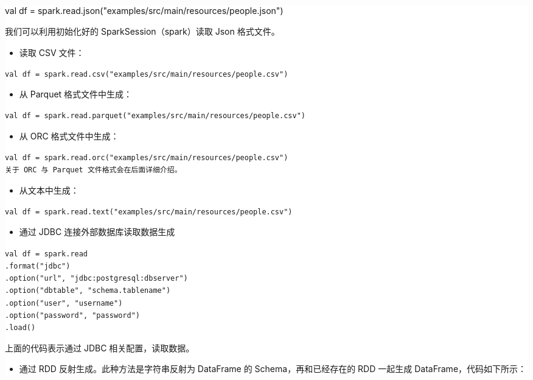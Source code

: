 <span class="hljs-keyword">val</span> df = spark.read.json(<span class="hljs-string">"examples/src/main/resources/people.json"</span>)
</code></pre>
<p data-nodeid="3061">我们可以利用初始化好的 SparkSession（spark）读取 Json 格式文件。</p>
<ul data-nodeid="3062">
<li data-nodeid="3063">
<p data-nodeid="3064">读取 CSV 文件：</p>
</li>
</ul>
<pre class="lang-scala" data-nodeid="3065"><code data-language="scala"><span class="hljs-keyword">val</span> df = spark.read.csv(<span class="hljs-string">"examples/src/main/resources/people.csv"</span>)
</code></pre>
<ul data-nodeid="3066">
<li data-nodeid="3067">
<p data-nodeid="3068">从 Parquet 格式文件中生成：</p>
</li>
</ul>
<pre class="lang-scala" data-nodeid="3069"><code data-language="scala"><span class="hljs-keyword">val</span> df = spark.read.parquet(<span class="hljs-string">"examples/src/main/resources/people.csv"</span>)
</code></pre>
<ul data-nodeid="3070">
<li data-nodeid="3071">
<p data-nodeid="3072">从 ORC 格式文件中生成：</p>
</li>
</ul>
<pre class="lang-scala" data-nodeid="3073"><code data-language="scala"><span class="hljs-keyword">val</span> df = spark.read.orc(<span class="hljs-string">"examples/src/main/resources/people.csv"</span>)
关于 <span class="hljs-type">ORC</span> 与 <span class="hljs-type">Parquet</span> 文件格式会在后面详细介绍。
</code></pre>
<ul data-nodeid="3074">
<li data-nodeid="3075">
<p data-nodeid="3076">从文本中生成：</p>
</li>
</ul>
<pre class="lang-scala" data-nodeid="3077"><code data-language="scala"><span class="hljs-keyword">val</span> df = spark.read.text(<span class="hljs-string">"examples/src/main/resources/people.csv"</span>)
</code></pre>
<ul data-nodeid="3078">
<li data-nodeid="3079">
<p data-nodeid="3080">通过 JDBC 连接外部数据库读取数据生成</p>
</li>
</ul>
<pre class="lang-scala" data-nodeid="3081"><code data-language="scala"><span class="hljs-keyword">val</span> df = spark.read
.format(<span class="hljs-string">"jdbc"</span>)
.option(<span class="hljs-string">"url"</span>, <span class="hljs-string">"jdbc:postgresql:dbserver"</span>)
.option(<span class="hljs-string">"dbtable"</span>, <span class="hljs-string">"schema.tablename"</span>)
.option(<span class="hljs-string">"user"</span>, <span class="hljs-string">"username"</span>)
.option(<span class="hljs-string">"password"</span>, <span class="hljs-string">"password"</span>)
.load()
</code></pre>
<p data-nodeid="3082">上面的代码表示通过 JDBC 相关配置，读取数据。</p>
<ul data-nodeid="3083">
<li data-nodeid="3084">
<p data-nodeid="3085">通过 RDD 反射生成。此种方法是字符串反射为 DataFrame 的 Schema，再和已经存在的 RDD 一起生成 DataFrame，代码如下所示：</p>
</li>
</ul>